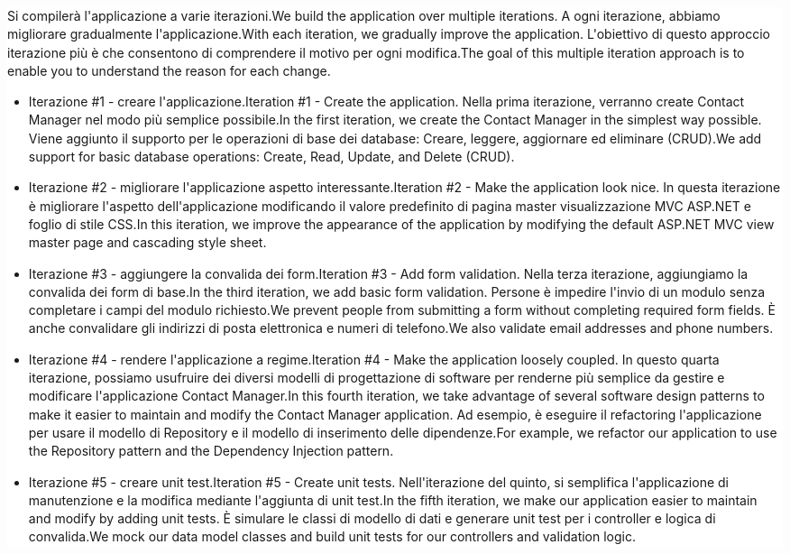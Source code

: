 <span data-ttu-id="d37f2-110">Si compilerà l'applicazione a varie iterazioni.</span><span class="sxs-lookup"><span data-stu-id="d37f2-110">We build the application over multiple iterations.</span></span> <span data-ttu-id="d37f2-111">A ogni iterazione, abbiamo migliorare gradualmente l'applicazione.</span><span class="sxs-lookup"><span data-stu-id="d37f2-111">With each iteration, we gradually improve the application.</span></span> <span data-ttu-id="d37f2-112">L'obiettivo di questo approccio iterazione più è che consentono di comprendere il motivo per ogni modifica.</span><span class="sxs-lookup"><span data-stu-id="d37f2-112">The goal of this multiple iteration approach is to enable you to understand the reason for each change.</span></span>

- <span data-ttu-id="d37f2-113">Iterazione #1 - creare l'applicazione.</span><span class="sxs-lookup"><span data-stu-id="d37f2-113">Iteration #1 - Create the application.</span></span> <span data-ttu-id="d37f2-114">Nella prima iterazione, verranno create Contact Manager nel modo più semplice possibile.</span><span class="sxs-lookup"><span data-stu-id="d37f2-114">In the first iteration, we create the Contact Manager in the simplest way possible.</span></span> <span data-ttu-id="d37f2-115">Viene aggiunto il supporto per le operazioni di base dei database: Creare, leggere, aggiornare ed eliminare (CRUD).</span><span class="sxs-lookup"><span data-stu-id="d37f2-115">We add support for basic database operations: Create, Read, Update, and Delete (CRUD).</span></span>

- <span data-ttu-id="d37f2-116">Iterazione #2 - migliorare l'applicazione aspetto interessante.</span><span class="sxs-lookup"><span data-stu-id="d37f2-116">Iteration #2 - Make the application look nice.</span></span> <span data-ttu-id="d37f2-117">In questa iterazione è migliorare l'aspetto dell'applicazione modificando il valore predefinito di pagina master visualizzazione MVC ASP.NET e foglio di stile CSS.</span><span class="sxs-lookup"><span data-stu-id="d37f2-117">In this iteration, we improve the appearance of the application by modifying the default ASP.NET MVC view master page and cascading style sheet.</span></span>

- <span data-ttu-id="d37f2-118">Iterazione #3 - aggiungere la convalida dei form.</span><span class="sxs-lookup"><span data-stu-id="d37f2-118">Iteration #3 - Add form validation.</span></span> <span data-ttu-id="d37f2-119">Nella terza iterazione, aggiungiamo la convalida dei form di base.</span><span class="sxs-lookup"><span data-stu-id="d37f2-119">In the third iteration, we add basic form validation.</span></span> <span data-ttu-id="d37f2-120">Persone è impedire l'invio di un modulo senza completare i campi del modulo richiesto.</span><span class="sxs-lookup"><span data-stu-id="d37f2-120">We prevent people from submitting a form without completing required form fields.</span></span> <span data-ttu-id="d37f2-121">È anche convalidare gli indirizzi di posta elettronica e numeri di telefono.</span><span class="sxs-lookup"><span data-stu-id="d37f2-121">We also validate email addresses and phone numbers.</span></span>

- <span data-ttu-id="d37f2-122">Iterazione #4 - rendere l'applicazione a regime.</span><span class="sxs-lookup"><span data-stu-id="d37f2-122">Iteration #4 - Make the application loosely coupled.</span></span> <span data-ttu-id="d37f2-123">In questo quarta iterazione, possiamo usufruire dei diversi modelli di progettazione di software per renderne più semplice da gestire e modificare l'applicazione Contact Manager.</span><span class="sxs-lookup"><span data-stu-id="d37f2-123">In this fourth iteration, we take advantage of several software design patterns to make it easier to maintain and modify the Contact Manager application.</span></span> <span data-ttu-id="d37f2-124">Ad esempio, è eseguire il refactoring l'applicazione per usare il modello di Repository e il modello di inserimento delle dipendenze.</span><span class="sxs-lookup"><span data-stu-id="d37f2-124">For example, we refactor our application to use the Repository pattern and the Dependency Injection pattern.</span></span>

- <span data-ttu-id="d37f2-125">Iterazione #5 - creare unit test.</span><span class="sxs-lookup"><span data-stu-id="d37f2-125">Iteration #5 - Create unit tests.</span></span> <span data-ttu-id="d37f2-126">Nell'iterazione del quinto, si semplifica l'applicazione di manutenzione e la modifica mediante l'aggiunta di unit test.</span><span class="sxs-lookup"><span data-stu-id="d37f2-126">In the fifth iteration, we make our application easier to maintain and modify by adding unit tests.</span></span> <span data-ttu-id="d37f2-127">È simulare le classi di modello di dati e generare unit test per i controller e logica di convalida.</span><span class="sxs-lookup"><span data-stu-id="d37f2-127">We mock our data model classes and build unit tests for our controllers and validation logic.</span></span>
